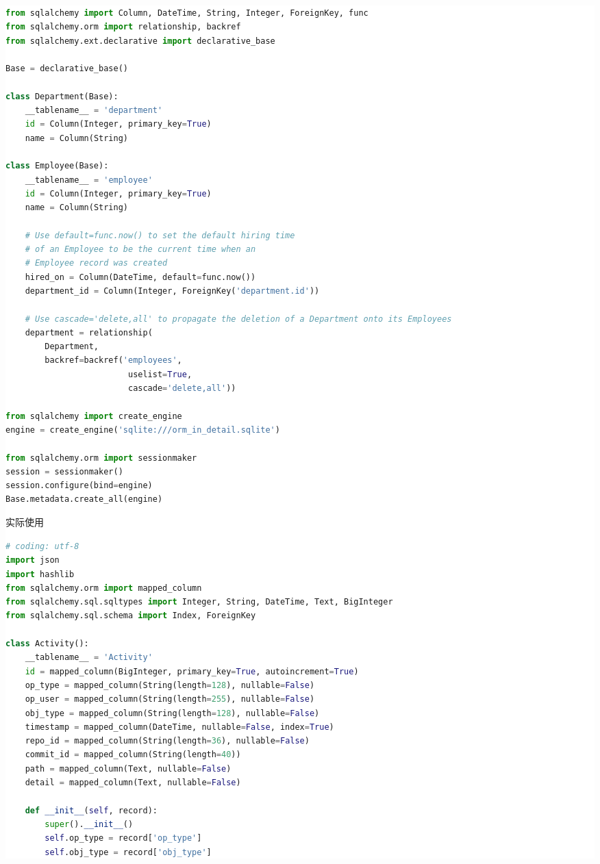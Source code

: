 ```python
from sqlalchemy import Column, DateTime, String, Integer, ForeignKey, func
from sqlalchemy.orm import relationship, backref
from sqlalchemy.ext.declarative import declarative_base
 
Base = declarative_base()
 
class Department(Base):
    __tablename__ = 'department'
    id = Column(Integer, primary_key=True)
    name = Column(String)
 
class Employee(Base):
    __tablename__ = 'employee'
    id = Column(Integer, primary_key=True)
    name = Column(String)

    # Use default=func.now() to set the default hiring time
    # of an Employee to be the current time when an
    # Employee record was created
    hired_on = Column(DateTime, default=func.now())
    department_id = Column(Integer, ForeignKey('department.id'))

    # Use cascade='delete,all' to propagate the deletion of a Department onto its Employees
    department = relationship(
        Department,
        backref=backref('employees',
                         uselist=True,
                         cascade='delete,all'))
 
from sqlalchemy import create_engine
engine = create_engine('sqlite:///orm_in_detail.sqlite')
 
from sqlalchemy.orm import sessionmaker
session = sessionmaker()
session.configure(bind=engine)
Base.metadata.create_all(engine)
```

实际使用

```python
# coding: utf-8
import json
import hashlib
from sqlalchemy.orm import mapped_column
from sqlalchemy.sql.sqltypes import Integer, String, DateTime, Text, BigInteger
from sqlalchemy.sql.schema import Index, ForeignKey

class Activity():
    __tablename__ = 'Activity'
    id = mapped_column(BigInteger, primary_key=True, autoincrement=True)
    op_type = mapped_column(String(length=128), nullable=False)
    op_user = mapped_column(String(length=255), nullable=False)
    obj_type = mapped_column(String(length=128), nullable=False)
    timestamp = mapped_column(DateTime, nullable=False, index=True)
    repo_id = mapped_column(String(length=36), nullable=False)
    commit_id = mapped_column(String(length=40))
    path = mapped_column(Text, nullable=False)
    detail = mapped_column(Text, nullable=False)

    def __init__(self, record):
        super().__init__()
        self.op_type = record['op_type']
        self.obj_type = record['obj_type']
```